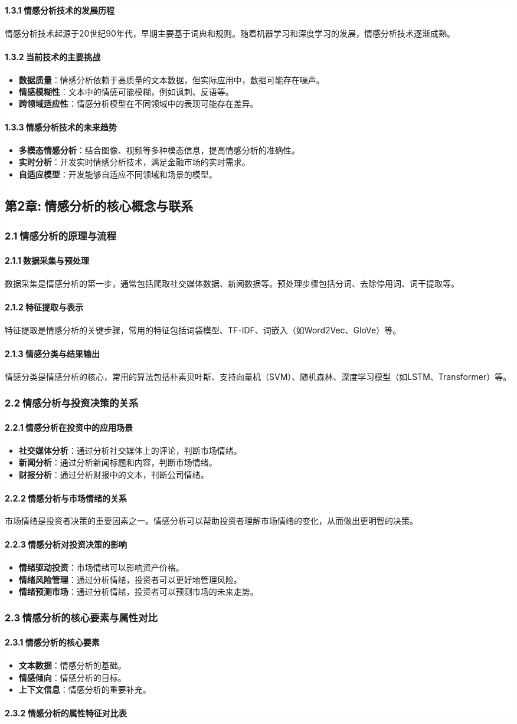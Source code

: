 #### 1.3.1 情感分析技术的发展历程
情感分析技术起源于20世纪90年代，早期主要基于词典和规则。随着机器学习和深度学习的发展，情感分析技术逐渐成熟。

#### 1.3.2 当前技术的主要挑战
- **数据质量**：情感分析依赖于高质量的文本数据，但实际应用中，数据可能存在噪声。
- **情感模糊性**：文本中的情感可能模糊，例如讽刺、反语等。
- **跨领域适应性**：情感分析模型在不同领域中的表现可能存在差异。

#### 1.3.3 情感分析技术的未来趋势
- **多模态情感分析**：结合图像、视频等多种模态信息，提高情感分析的准确性。
- **实时分析**：开发实时情感分析技术，满足金融市场的实时需求。
- **自适应模型**：开发能够自适应不同领域和场景的模型。

## 第2章: 情感分析的核心概念与联系

### 2.1 情感分析的原理与流程

#### 2.1.1 数据采集与预处理
数据采集是情感分析的第一步，通常包括爬取社交媒体数据、新闻数据等。预处理步骤包括分词、去除停用词、词干提取等。

#### 2.1.2 特征提取与表示
特征提取是情感分析的关键步骤，常用的特征包括词袋模型、TF-IDF、词嵌入（如Word2Vec、GloVe）等。

#### 2.1.3 情感分类与结果输出
情感分类是情感分析的核心，常用的算法包括朴素贝叶斯、支持向量机（SVM）、随机森林、深度学习模型（如LSTM、Transformer）等。

### 2.2 情感分析与投资决策的关系

#### 2.2.1 情感分析在投资中的应用场景
- **社交媒体分析**：通过分析社交媒体上的评论，判断市场情绪。
- **新闻分析**：通过分析新闻标题和内容，判断市场情绪。
- **财报分析**：通过分析财报中的文本，判断公司情绪。

#### 2.2.2 情感分析与市场情绪的关系
市场情绪是投资者决策的重要因素之一。情感分析可以帮助投资者理解市场情绪的变化，从而做出更明智的决策。

#### 2.2.3 情感分析对投资决策的影响
- **情绪驱动投资**：市场情绪可以影响资产价格。
- **情绪风险管理**：通过分析情绪，投资者可以更好地管理风险。
- **情绪预测市场**：通过分析情绪，投资者可以预测市场的未来走势。

### 2.3 情感分析的核心要素与属性对比

#### 2.3.1 情感分析的核心要素
- **文本数据**：情感分析的基础。
- **情感倾向**：情感分析的目标。
- **上下文信息**：情感分析的重要补充。

#### 2.3.2 情感分析的属性特征对比表
